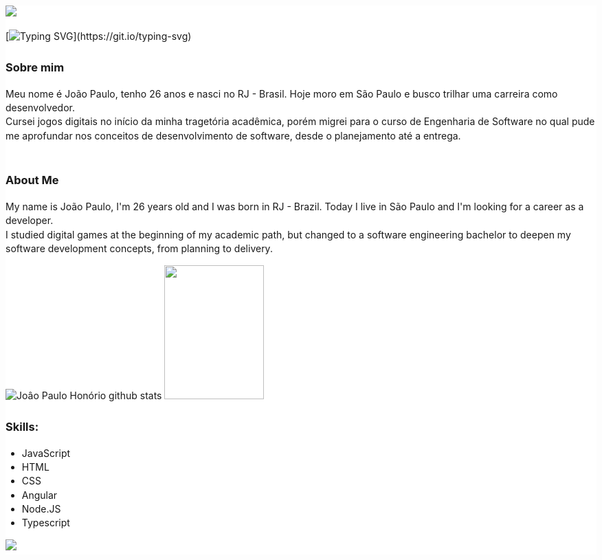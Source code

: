 <img width=100% src="https://capsule-render.vercel.app/api?type=waving&color=1975B5&height=120&section=header"/>

[![Typing SVG](https://readme-typing-svg.herokuapp.com/?color=D5D5D5&size=35&center=true&vCenter=true&width=1000&lines=Welcome,+make+yorself+comfortable.;Boas+vindas,+fique+a+vontade.)](https://git.io/typing-svg)

 ### Sobre mim
Meu nome é João Paulo, tenho 26 anos e nasci no RJ - Brasil. Hoje moro em São Paulo e busco trilhar uma carreira como desenvolvedor. <br>
Cursei jogos digitais no início da minha tragetória acadêmica, porém migrei para o curso de Engenharia de Software no qual pude me aprofundar nos conceitos de desenvolvimento de software, desde o planejamento até a entrega.
<br><br>
 ### About Me
My name is João Paulo, I'm 26 years old and I was born in RJ - Brazil. Today I live in São Paulo and I'm looking for a career as a developer. <br>
I studied digital games at the beginning of my academic path, but changed to a software engineering bachelor to deepen my software development concepts, from planning to delivery.

<div align="left">  
  <img width="49%" height="195px" src="https://github-readme-stats.vercel.app/api?username=JPVHonorio&show_icons=true&count_private=true&hide_border=true&title_color=D5D5D5&icon_color=D5D5D5&text_color=D5D5D5&bg_color=0d1117" alt="Joâo Paulo Honório github stats" /> 
  <img width="41%" height="195px" src="https://github-readme-stats.vercel.app/api/top-langs/?username=JPVHonorio&layout=compact&hide_border=true&title_color=D5D5D5&text_color=D5D5D5&bg_color=0d1117" />
</div>
 
 ### Skills:
 - JavaScript
 - HTML
 - CSS
 - Angular
 - Node.JS
 - Typescript


<img width=100% src="https://capsule-render.vercel.app/api?type=waving&color=1975B5&height=120&section=footer"/>
